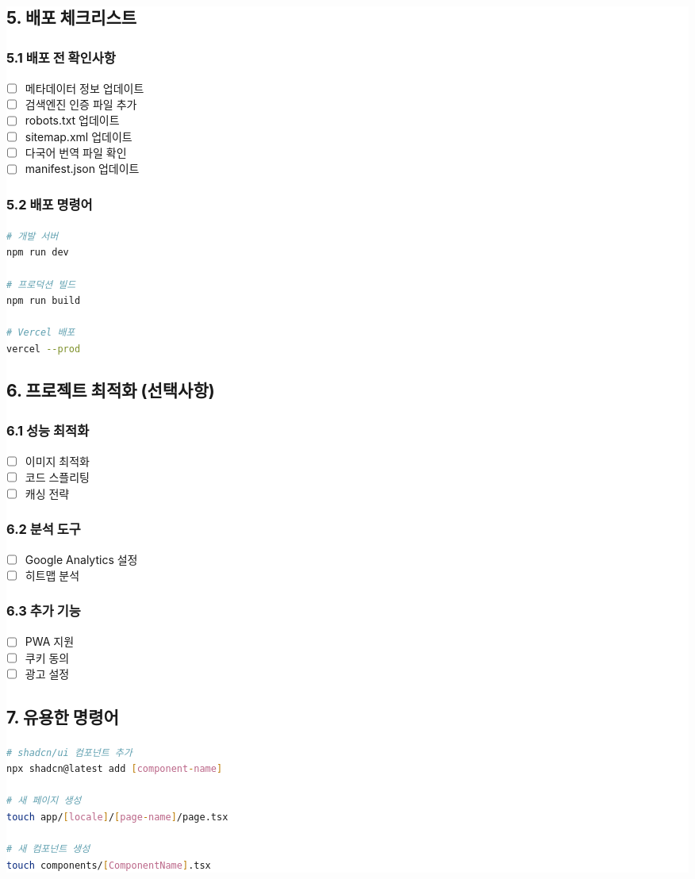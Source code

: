 ## 5. 배포 체크리스트

### 5.1 배포 전 확인사항
- [ ] 메타데이터 정보 업데이트
- [ ] 검색엔진 인증 파일 추가
- [ ] robots.txt 업데이트
- [ ] sitemap.xml 업데이트
- [ ] 다국어 번역 파일 확인
- [ ] manifest.json 업데이트

### 5.2 배포 명령어
```bash
# 개발 서버
npm run dev

# 프로덕션 빌드
npm run build

# Vercel 배포
vercel --prod
```

## 6. 프로젝트 최적화 (선택사항)

### 6.1 성능 최적화
- [ ] 이미지 최적화
- [ ] 코드 스플리팅
- [ ] 캐싱 전략

### 6.2 분석 도구
- [ ] Google Analytics 설정
- [ ] 히트맵 분석

### 6.3 추가 기능
- [ ] PWA 지원
- [ ] 쿠키 동의
- [ ] 광고 설정

## 7. 유용한 명령어
```bash
# shadcn/ui 컴포넌트 추가
npx shadcn@latest add [component-name]

# 새 페이지 생성
touch app/[locale]/[page-name]/page.tsx

# 새 컴포넌트 생성
touch components/[ComponentName].tsx
``` 